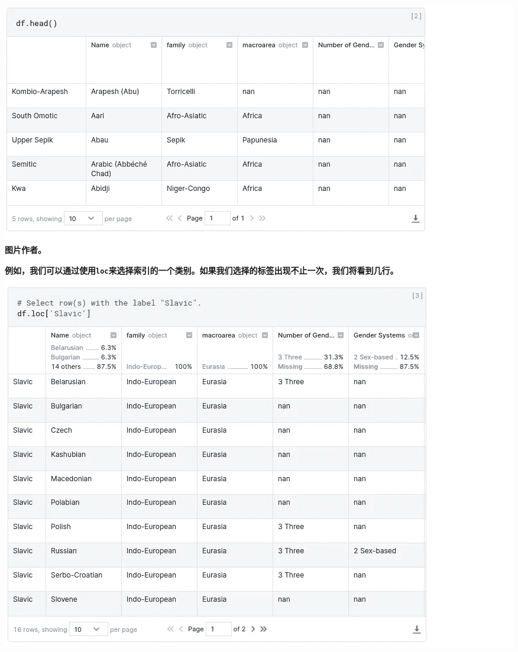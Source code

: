 **![](img/68d2dde143abf27fedda33f61c6bd369.png)**

**图片作者。**

**例如，我们可以通过使用`loc`来选择索引的一个类别。如果我们选择的标签出现不止一次，我们将看到几行。**

**![](img/c409a64bc8e0bef296a4799e904721d4.png)**
